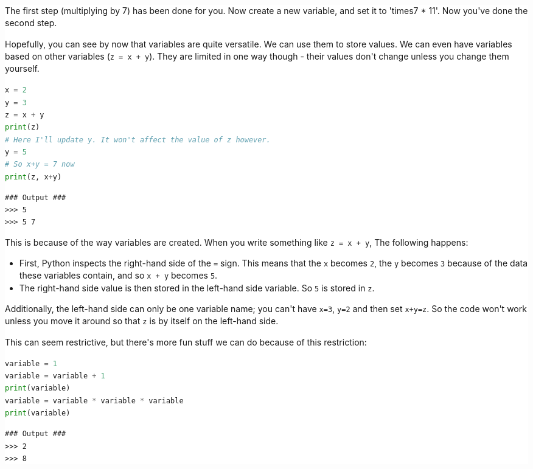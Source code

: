 <div>
<div class="hint" key="trick-1" title="Hint">The first step (multiplying by 7) has been done for you. Now create a new variable, and set it to 'times7 * 11'. Now you've done the second step.</div>
</div>
</div>

Hopefully, you can see by now that variables are quite versatile. We can use them to store values. We can even have variables  based on other variables (`z = x + y`). They are limited in one way though - their values don't change unless you change them yourself.

<div class="code_container" markdown="1">

```python
x = 2
y = 3
z = x + y
print(z)
# Here I'll update y. It won't affect the value of z however.
y = 5
# So x+y = 7 now
print(z, x+y)
```

```text
### Output ###
>>> 5
>>> 5 7
```

</div>

This is because of the way variables are created. When you write something like `z = x + y`, The following happens:

* First, Python inspects the right-hand side of the `=` sign. This means that the `x` becomes `2`, the `y` becomes `3` because of the data these variables contain, and so `x + y` becomes `5`.
* The right-hand side value is then stored in the left-hand side variable. So `5` is stored in `z`.

Additionally, the left-hand side can only be one variable name; you can't have `x=3`, `y=2` and then set `x+y=z`. So the code won't work unless you move it around so that `z` is by itself on the left-hand side.

This can seem restrictive, but there's more fun stuff we can do because of this restriction:

<div class="code_container" markdown="1">

```python
variable = 1
variable = variable + 1
print(variable)
variable = variable * variable * variable
print(variable)
```

```text
### Output ###
>>> 2
>>> 8
```
